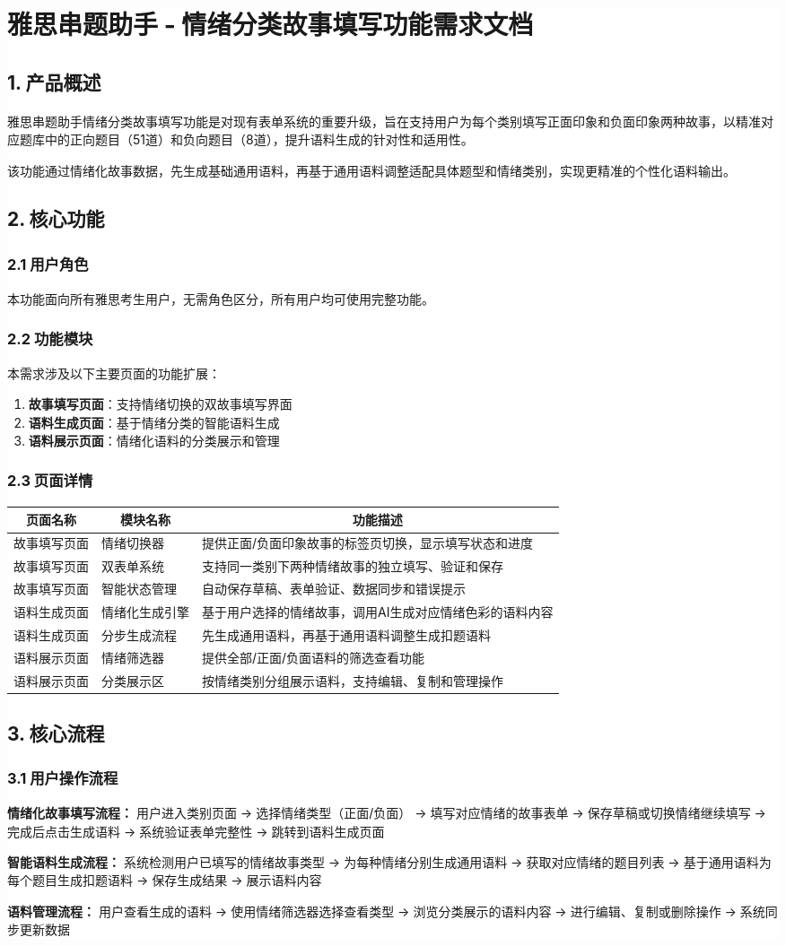 # 雅思串题助手 - 情绪分类故事填写功能需求文档

## 1. 产品概述

雅思串题助手情绪分类故事填写功能是对现有表单系统的重要升级，旨在支持用户为每个类别填写正面印象和负面印象两种故事，以精准对应题库中的正向题目（51道）和负向题目（8道），提升语料生成的针对性和适用性。

该功能通过情绪化故事数据，先生成基础通用语料，再基于通用语料调整适配具体题型和情绪类别，实现更精准的个性化语料输出。

## 2. 核心功能

### 2.1 用户角色
本功能面向所有雅思考生用户，无需角色区分，所有用户均可使用完整功能。

### 2.2 功能模块

本需求涉及以下主要页面的功能扩展：

1. **故事填写页面**：支持情绪切换的双故事填写界面
2. **语料生成页面**：基于情绪分类的智能语料生成
3. **语料展示页面**：情绪化语料的分类展示和管理

### 2.3 页面详情

| 页面名称 | 模块名称 | 功能描述 |
|---------|----------|----------|
| 故事填写页面 | 情绪切换器 | 提供正面/负面印象故事的标签页切换，显示填写状态和进度 |
| 故事填写页面 | 双表单系统 | 支持同一类别下两种情绪故事的独立填写、验证和保存 |
| 故事填写页面 | 智能状态管理 | 自动保存草稿、表单验证、数据同步和错误提示 |
| 语料生成页面 | 情绪化生成引擎 | 基于用户选择的情绪故事，调用AI生成对应情绪色彩的语料内容 |
| 语料生成页面 | 分步生成流程 | 先生成通用语料，再基于通用语料调整生成扣题语料 |
| 语料展示页面 | 情绪筛选器 | 提供全部/正面/负面语料的筛选查看功能 |
| 语料展示页面 | 分类展示区 | 按情绪类别分组展示语料，支持编辑、复制和管理操作 |

## 3. 核心流程

### 3.1 用户操作流程

**情绪化故事填写流程：**
用户进入类别页面 → 选择情绪类型（正面/负面） → 填写对应情绪的故事表单 → 保存草稿或切换情绪继续填写 → 完成后点击生成语料 → 系统验证表单完整性 → 跳转到语料生成页面

**智能语料生成流程：**
系统检测用户已填写的情绪故事类型 → 为每种情绪分别生成通用语料 → 获取对应情绪的题目列表 → 基于通用语料为每个题目生成扣题语料 → 保存生成结果 → 展示语料内容

**语料管理流程：**
用户查看生成的语料 → 使用情绪筛选器选择查看类型 → 浏览分类展示的语料内容 → 进行编辑、复制或删除操作 → 系统同步更新数据
